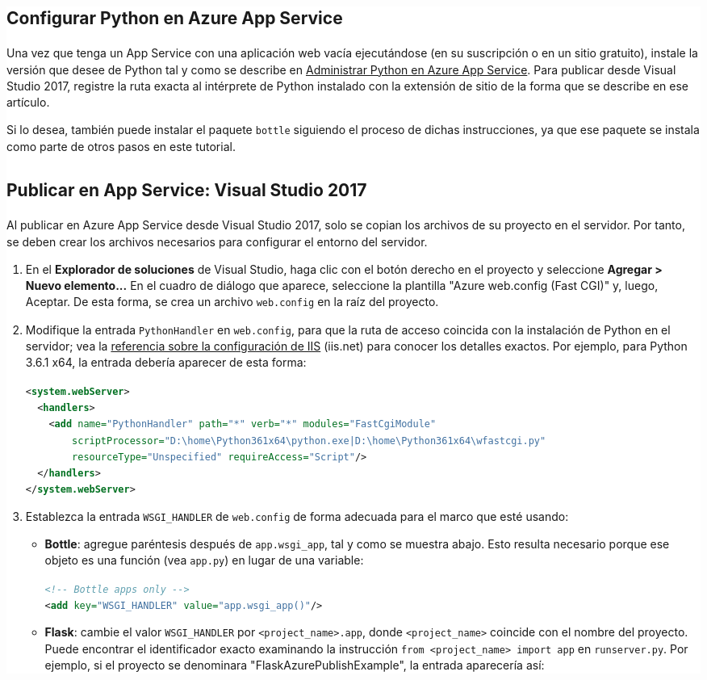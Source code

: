 ## <a name="configure-python-on-azure-app-service"></a>Configurar Python en Azure App Service

Una vez que tenga un App Service con una aplicación web vacía ejecutándose (en su suscripción o en un sitio gratuito), instale la versión que desee de Python tal y como se describe en [Administrar Python en Azure App Service](managing-python-on-azure-app-service.md). Para publicar desde Visual Studio 2017, registre la ruta exacta al intérprete de Python instalado con la extensión de sitio de la forma que se describe en ese artículo.

Si lo desea, también puede instalar el paquete `bottle` siguiendo el proceso de dichas instrucciones, ya que ese paquete se instala como parte de otros pasos en este tutorial.

## <a name="publish-to-app-service---visual-studio-2017"></a>Publicar en App Service: Visual Studio 2017

Al publicar en Azure App Service desde Visual Studio 2017, solo se copian los archivos de su proyecto en el servidor. Por tanto, se deben crear los archivos necesarios para configurar el entorno del servidor.

1. En el **Explorador de soluciones** de Visual Studio, haga clic con el botón derecho en el proyecto y seleccione **Agregar > Nuevo elemento...** En el cuadro de diálogo que aparece, seleccione la plantilla "Azure web.config (Fast CGI)" y, luego, Aceptar. De esta forma, se crea un archivo `web.config` en la raíz del proyecto.

1. Modifique la entrada `PythonHandler` en `web.config`, para que la ruta de acceso coincida con la instalación de Python en el servidor; vea la [referencia sobre la configuración de IIS](https://www.iis.net/configreference) (iis.net) para conocer los detalles exactos. Por ejemplo, para Python 3.6.1 x64, la entrada debería aparecer de esta forma:

    ```xml
    <system.webServer>
      <handlers>
        <add name="PythonHandler" path="*" verb="*" modules="FastCgiModule"
            scriptProcessor="D:\home\Python361x64\python.exe|D:\home\Python361x64\wfastcgi.py"
            resourceType="Unspecified" requireAccess="Script"/>
      </handlers>
    </system.webServer>
    ```

1. Establezca la entrada `WSGI_HANDLER` de `web.config` de forma adecuada para el marco que esté usando:

    - **Bottle**: agregue paréntesis después de `app.wsgi_app`, tal y como se muestra abajo. Esto resulta necesario porque ese objeto es una función (vea `app.py`) en lugar de una variable:

        ```xml
        <!-- Bottle apps only -->
        <add key="WSGI_HANDLER" value="app.wsgi_app()"/>
        ```

    - **Flask**: cambie el valor `WSGI_HANDLER` por `<project_name>.app`, donde `<project_name>` coincide con el nombre del proyecto. Puede encontrar el identificador exacto examinando la instrucción `from <project_name> import app` en `runserver.py`. Por ejemplo, si el proyecto se denominara "FlaskAzurePublishExample", la entrada aparecería así:
